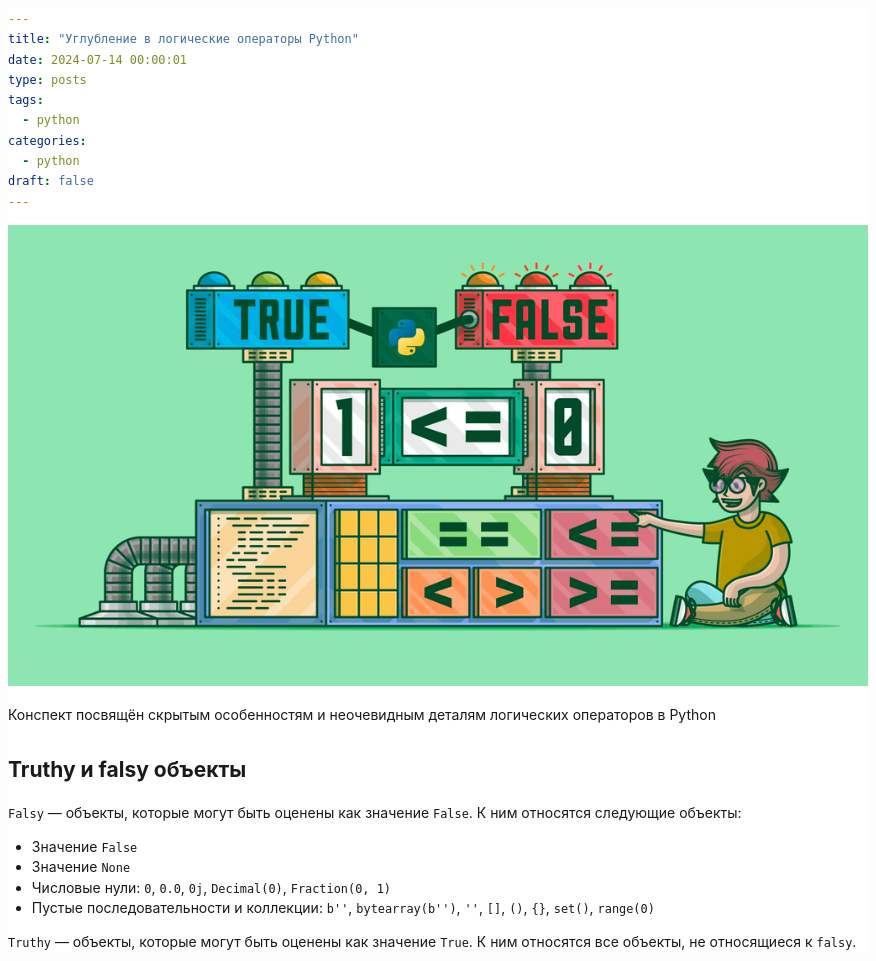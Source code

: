 ```yaml
---
title: "Углубление в логические операторы Python"
date: 2024-07-14 00:00:01
type: posts
tags:
  - python
categories:
  - python
draft: false
---
```


![](feature.png)

Конспект посвящён скрытым особенностям и неочевидным деталям логических операторов в Python

## Truthy и falsy объекты

`Falsy` — объекты, которые могут быть оценены как значение `False`. К ним относятся следующие объекты:
* Значение `False`
* Значение `None`
* Числовые нули: `0`, `0.0`, `0j`, `Decimal(0)`, `Fraction(0, 1)`
* Пустые последовательности и коллекции: `b''`, `bytearray(b'')`, `''`, `[]`, `()`, `{}`, `set()`, `range(0)`

`Truthy` — объекты, которые могут быть оценены как значение `True`. К ним относятся все объекты, не относящиеся к `falsy`.
